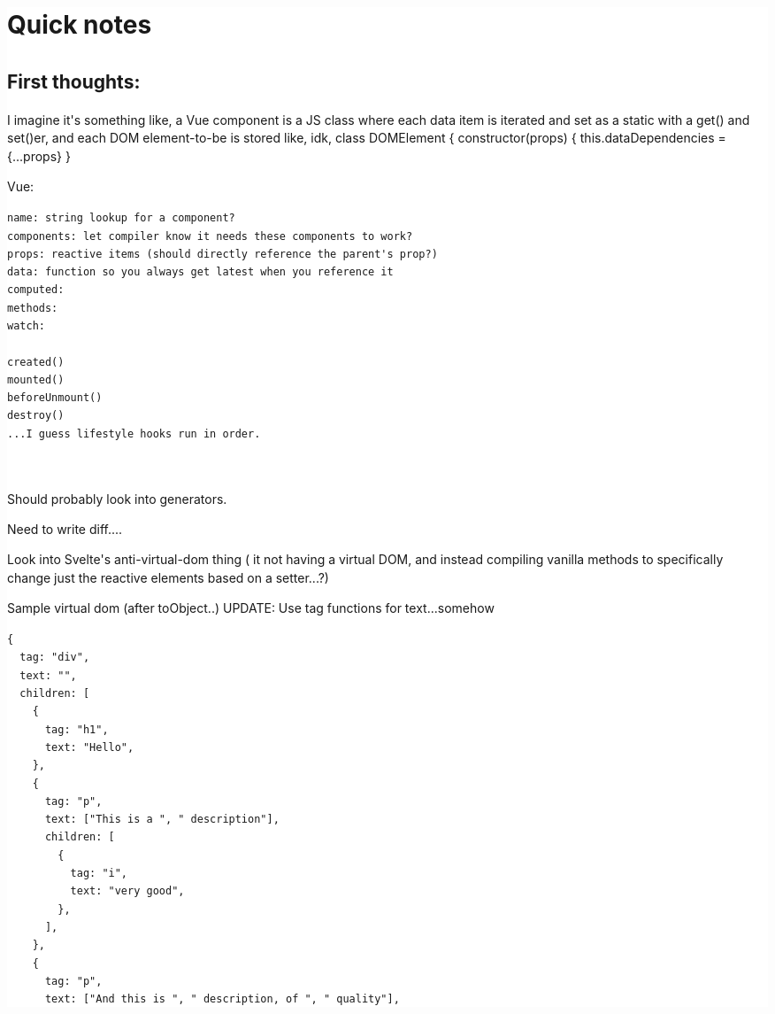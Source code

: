 # Quick notes

## First thoughts:

I imagine it's something like, a Vue component is a JS class where each data item is iterated and set as a static with a get() and set()er, and each DOM element-to-be is stored like, idk,
class DOMElement {
constructor(props) {
this.dataDependencies = {...props}
}

Vue:

```
name: string lookup for a component?
components: let compiler know it needs these components to work?
props: reactive items (should directly reference the parent's prop?)
data: function so you always get latest when you reference it
computed:
methods:
watch:

created()
mounted()
beforeUnmount()
destroy()
...I guess lifestyle hooks run in order.



```

Should probably look into generators.

Need to write diff....

Look into Svelte's anti-virtual-dom thing
( it not having a virtual DOM, and instead compiling vanilla methods to specifically change just the reactive elements based on a setter...?)

Sample virtual dom (after toObject..)
UPDATE: Use tag functions for text...somehow

```
{
  tag: "div",
  text: "",
  children: [
    {
      tag: "h1",
      text: "Hello",
    },
    {
      tag: "p",
      text: ["This is a ", " description"],
      children: [
        {
          tag: "i",
          text: "very good",
        },
      ],
    },
    {
      tag: "p",
      text: ["And this is ", " description, of ", " quality"],
```